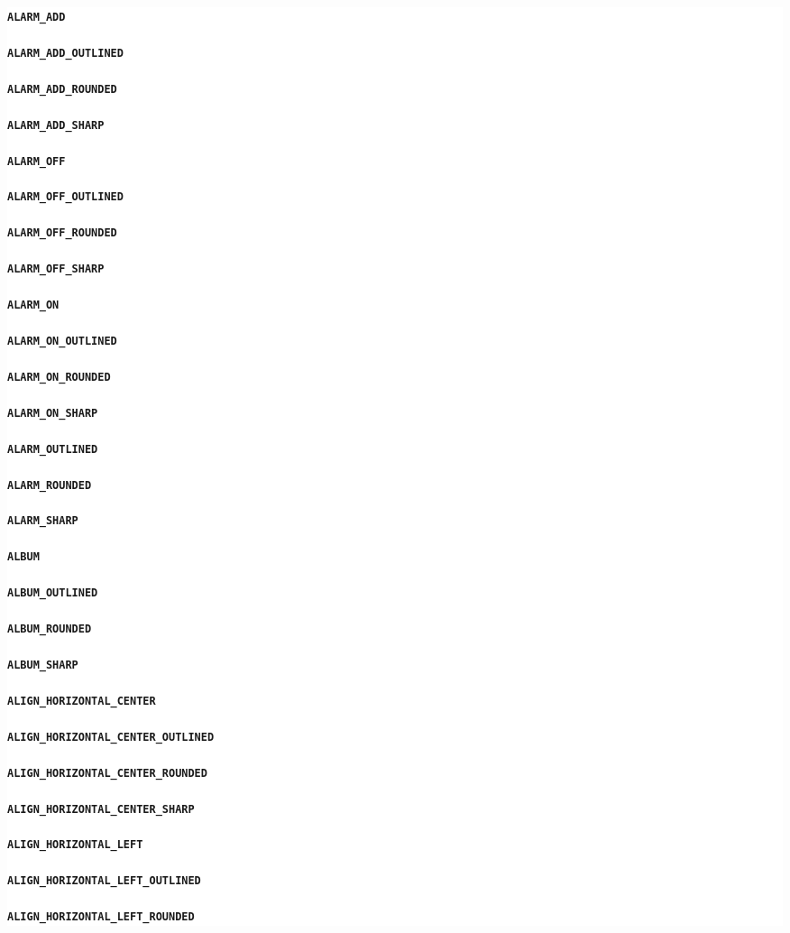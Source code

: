 #### `ALARM_ADD`

#### `ALARM_ADD_OUTLINED`

#### `ALARM_ADD_ROUNDED`

#### `ALARM_ADD_SHARP`

#### `ALARM_OFF`

#### `ALARM_OFF_OUTLINED`

#### `ALARM_OFF_ROUNDED`

#### `ALARM_OFF_SHARP`

#### `ALARM_ON`

#### `ALARM_ON_OUTLINED`

#### `ALARM_ON_ROUNDED`

#### `ALARM_ON_SHARP`

#### `ALARM_OUTLINED`

#### `ALARM_ROUNDED`

#### `ALARM_SHARP`

#### `ALBUM`

#### `ALBUM_OUTLINED`

#### `ALBUM_ROUNDED`

#### `ALBUM_SHARP`

#### `ALIGN_HORIZONTAL_CENTER`

#### `ALIGN_HORIZONTAL_CENTER_OUTLINED`

#### `ALIGN_HORIZONTAL_CENTER_ROUNDED`

#### `ALIGN_HORIZONTAL_CENTER_SHARP`

#### `ALIGN_HORIZONTAL_LEFT`

#### `ALIGN_HORIZONTAL_LEFT_OUTLINED`

#### `ALIGN_HORIZONTAL_LEFT_ROUNDED`

